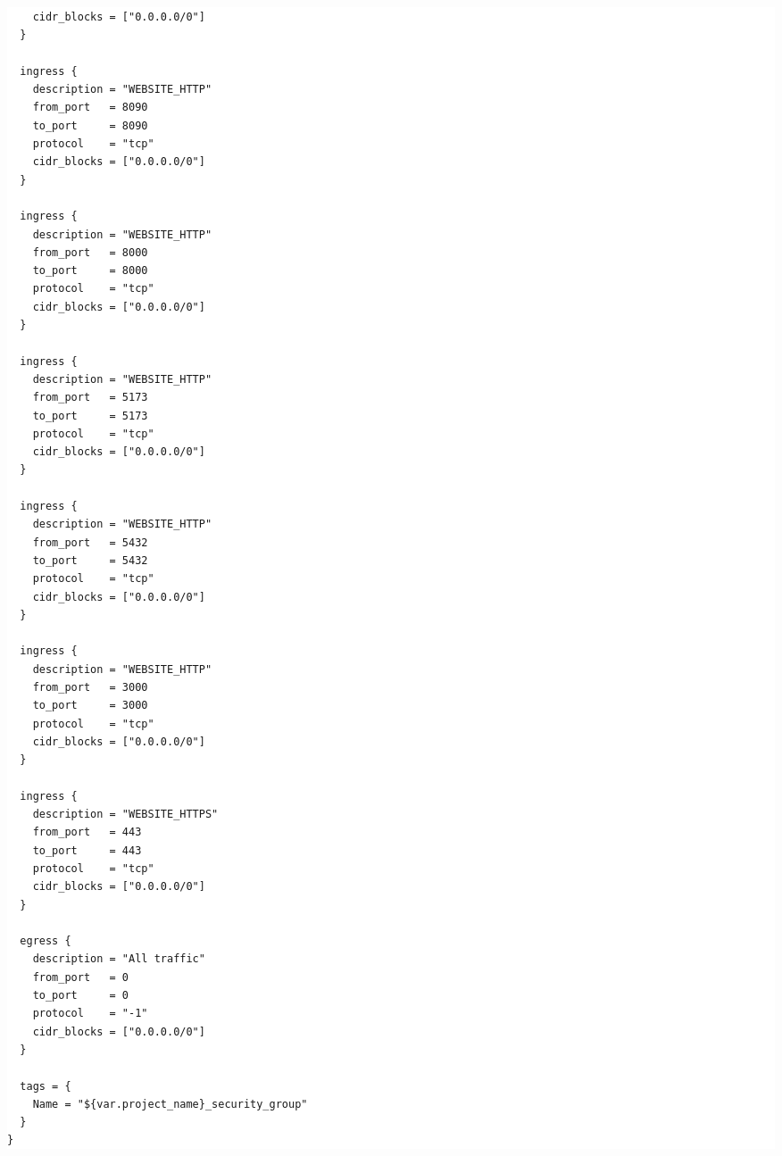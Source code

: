 ```hcl
    cidr_blocks = ["0.0.0.0/0"]
  }

  ingress {
    description = "WEBSITE_HTTP"
    from_port   = 8090
    to_port     = 8090
    protocol    = "tcp"
    cidr_blocks = ["0.0.0.0/0"]
  }

  ingress {
    description = "WEBSITE_HTTP"
    from_port   = 8000
    to_port     = 8000
    protocol    = "tcp"
    cidr_blocks = ["0.0.0.0/0"]
  }

  ingress {
    description = "WEBSITE_HTTP"
    from_port   = 5173
    to_port     = 5173
    protocol    = "tcp"
    cidr_blocks = ["0.0.0.0/0"]
  }

  ingress {
    description = "WEBSITE_HTTP"
    from_port   = 5432
    to_port     = 5432
    protocol    = "tcp"
    cidr_blocks = ["0.0.0.0/0"]
  }

  ingress {
    description = "WEBSITE_HTTP"
    from_port   = 3000
    to_port     = 3000
    protocol    = "tcp"
    cidr_blocks = ["0.0.0.0/0"]
  }

  ingress {
    description = "WEBSITE_HTTPS"
    from_port   = 443
    to_port     = 443
    protocol    = "tcp"
    cidr_blocks = ["0.0.0.0/0"]
  }

  egress {
    description = "All traffic"
    from_port   = 0
    to_port     = 0
    protocol    = "-1"
    cidr_blocks = ["0.0.0.0/0"]
  }

  tags = {
    Name = "${var.project_name}_security_group"
  }
}
```